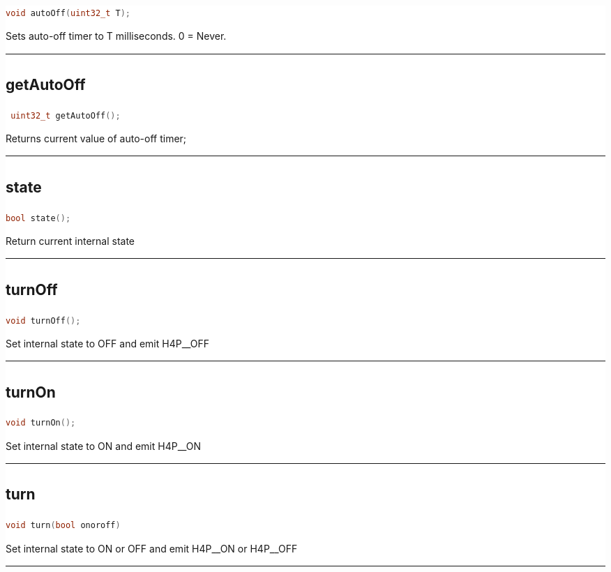 ```cpp
void autoOff(uint32_t T);
```

Sets auto-off timer to T milliseconds. 0 = Never.

---

## getAutoOff

```cpp
 uint32_t getAutoOff();
 ```

Returns current value of  auto-off timer;

---

## state

```cpp
bool state();
```

Return current internal state

---

## turnOff

```cpp
void turnOff();
```

Set internal state to OFF and emit H4P__OFF

---
## turnOn

```cpp
void turnOn();
```

Set internal state to ON and emit H4P__ON

---
## turn

```cpp
void turn(bool onoroff)
```

Set internal state to ON or OFF and emit H4P__ON or H4P__OFF 

---
